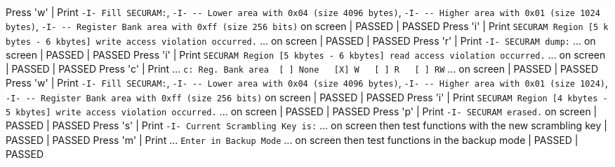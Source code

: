 Press 'w' | Print `-I- Fill SECURAM:`, `-I- -- Lower area with 0x04 (size 4096 bytes)`, `-I- -- Higher area with 0x01 (size 1024 bytes)`, `-I- -- Register Bank area with 0xff (size 256 bits)` on screen | PASSED | PASSED
Press 'i' | Print `SECURAM Region [5 kbytes - 6 kbytes] write access violation occurred.` ... on screen | PASSED | PASSED
Press 'r' | Print `-I- SECURAM dump:` ... on screen | PASSED | PASSED
Press 'i' | Print `SECURAM Region [5 kbytes - 6 kbytes] read access violation occurred.` ... on screen | PASSED | PASSED
Press 'c' | Print ... `c: Reg. Bank area  [ ] None   [X] W   [ ] R   [ ] RW` ... on screen | PASSED | PASSED
Press 'w' | Print `-I- Fill SECURAM:`, `-I- -- Lower area with 0x04 (size 4096 bytes)`, `-I- -- Higher area with 0x01 (size 1024)`, `-I- -- Register Bank area with 0xff (size 256 bits)` on screen | PASSED | PASSED
Press 'i' | Print `SECURAM Region [4 kbytes - 5 kbytes] write access violation occurred.` ... on screen | PASSED | PASSED
Press 'p' | Print `-I- SECURAM erased.` on screen | PASSED | PASSED
Press 's' | Print `-I- Current Scrambling Key is:` ... on screen then test functions with the new scrambling key | PASSED | PASSED
Press 'm' | Print ... `Enter in Backup Mode` ... on screen then test functions in the backup mode | PASSED | PASSED

